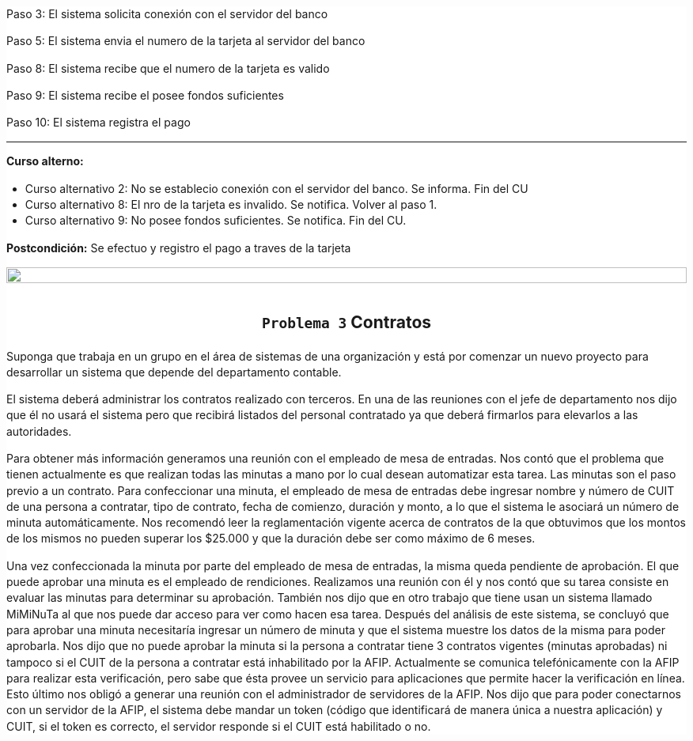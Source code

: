 Paso 3: El sistema solicita conexión con el servidor del banco

Paso 5: El sistema envia el numero de la tarjeta al servidor del banco

Paso 8: El sistema recibe que el numero de la tarjeta es valido

Paso 9: El sistema recibe el posee fondos suficientes

Paso 10: El sistema registra el pago

</td></table>

---

**Curso alterno:**
- Curso alternativo 2: No se establecio conexión con el servidor del banco. Se informa. Fin del CU
- Curso alternativo 8: El nro de la tarjeta es invalido. Se notifica. Volver al paso 1.
- Curso alternativo 9: No posee fondos suficientes. Se notifica. Fin del CU.

**Postcondición:** Se efectuo y registro el pago a traves de la tarjeta

</table>

<img src= 'https://i.gifer.com/origin/8c/8cd3f1898255c045143e1da97fbabf10_w200.gif' height="20" width="100%">

<div align = 'center'>

## `Problema 3` Contratos

</div>

Suponga que trabaja en un grupo en el área de sistemas de una organización y está por comenzar un nuevo proyecto para desarrollar un sistema que depende del departamento contable.

El sistema deberá administrar los contratos realizado con terceros. En una de las reuniones con el jefe de departamento nos dijo que él no usará el sistema pero que recibirá listados del personal contratado ya que deberá firmarlos para elevarlos a las autoridades.

Para obtener más información generamos una reunión con el empleado de mesa de entradas. Nos contó que el problema que tienen actualmente es que realizan todas las minutas a mano por lo cual desean automatizar esta tarea. Las minutas son el paso previo a un contrato. Para confeccionar una minuta, el
empleado de mesa de entradas debe ingresar nombre y número de CUIT de una persona a contratar, tipo de contrato, fecha de comienzo, duración y monto, a lo que el sistema le asociará un número de minuta automáticamente. Nos recomendó leer la reglamentación vigente acerca de contratos de la que obtuvimos que los montos de los mismos no pueden superar los $25.000 y que la duración debe ser como máximo de 6 meses.

Una vez confeccionada la minuta por parte del empleado de mesa de entradas, la misma queda pendiente de aprobación. El que puede aprobar una minuta es el empleado de rendiciones. Realizamos una reunión con él y nos contó que su tarea consiste en evaluar las minutas para determinar su aprobación. También nos dijo que en otro trabajo que tiene usan un sistema llamado MiMiNuTa al que nos puede dar acceso para ver como hacen esa tarea. Después del análisis de este sistema, se concluyó que para aprobar una minuta necesitaría ingresar un número de minuta y que el sistema muestre los datos de la misma para poder aprobarla. Nos dijo que no puede aprobar la minuta si la persona a contratar tiene 3 contratos vigentes (minutas aprobadas) ni tampoco si el CUIT de la persona a contratar está inhabilitado por la AFIP. Actualmente se comunica telefónicamente con la AFIP para realizar esta verificación, pero sabe que ésta provee un servicio para aplicaciones que permite hacer la verificación en línea. Esto último nos obligó a generar una reunión con el administrador de servidores de la AFIP. Nos dijo que para poder conectarnos con un servidor de la AFIP, el sistema debe mandar un token (código que identificará de manera única a nuestra aplicación) y CUIT, si el token es correcto, el servidor responde si el CUIT está habilitado o no.
